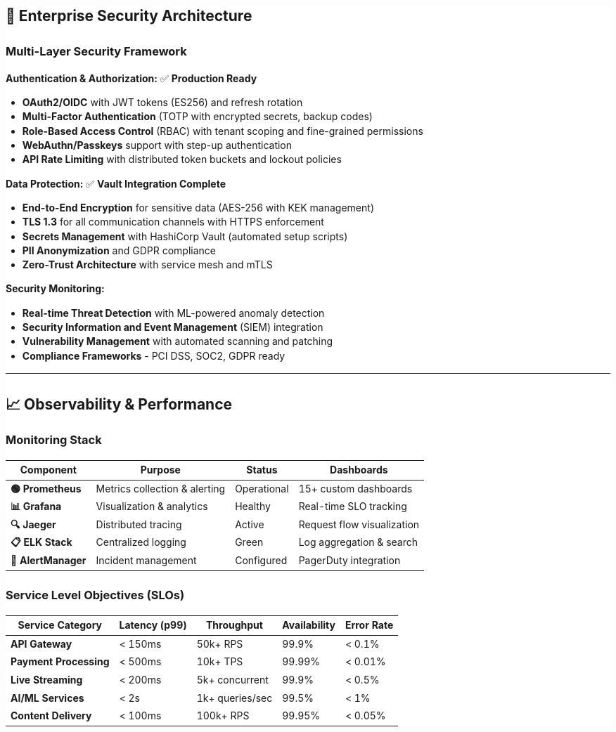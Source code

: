 
## 🔐 Enterprise Security Architecture

### **Multi-Layer Security Framework**

**Authentication & Authorization:** ✅ **Production Ready**
- **OAuth2/OIDC** with JWT tokens (ES256) and refresh rotation
- **Multi-Factor Authentication** (TOTP with encrypted secrets, backup codes)
- **Role-Based Access Control** (RBAC) with tenant scoping and fine-grained permissions
- **WebAuthn/Passkeys** support with step-up authentication
- **API Rate Limiting** with distributed token buckets and lockout policies

**Data Protection:** ✅ **Vault Integration Complete**
- **End-to-End Encryption** for sensitive data (AES-256 with KEK management)
- **TLS 1.3** for all communication channels with HTTPS enforcement
- **Secrets Management** with HashiCorp Vault (automated setup scripts)
- **PII Anonymization** and GDPR compliance
- **Zero-Trust Architecture** with service mesh and mTLS

**Security Monitoring:**
- **Real-time Threat Detection** with ML-powered anomaly detection
- **Security Information and Event Management** (SIEM) integration
- **Vulnerability Management** with automated scanning and patching
- **Compliance Frameworks** - PCI DSS, SOC2, GDPR ready

---

## 📈 Observability & Performance

### **Monitoring Stack**

| Component | Purpose | Status | Dashboards |
|-----------|---------|--------|------------|
| **🟢 Prometheus** | Metrics collection & alerting | Operational | 15+ custom dashboards |
| **📊 Grafana** | Visualization & analytics | Healthy | Real-time SLO tracking |
| **🔍 Jaeger** | Distributed tracing | Active | Request flow visualization |
| **📋 ELK Stack** | Centralized logging | Green | Log aggregation & search |
| **🚨 AlertManager** | Incident management | Configured | PagerDuty integration |

### **Service Level Objectives (SLOs)**

| Service Category | Latency (p99) | Throughput | Availability | Error Rate |
|------------------|---------------|------------|--------------|------------|
| **API Gateway** | < 150ms | 50k+ RPS | 99.9% | < 0.1% |
| **Payment Processing** | < 500ms | 10k+ TPS | 99.99% | < 0.01% |
| **Live Streaming** | < 200ms | 5k+ concurrent | 99.9% | < 0.5% |
| **AI/ML Services** | < 2s | 1k+ queries/sec | 99.5% | < 1% |
| **Content Delivery** | < 100ms | 100k+ RPS | 99.95% | < 0.05% |
